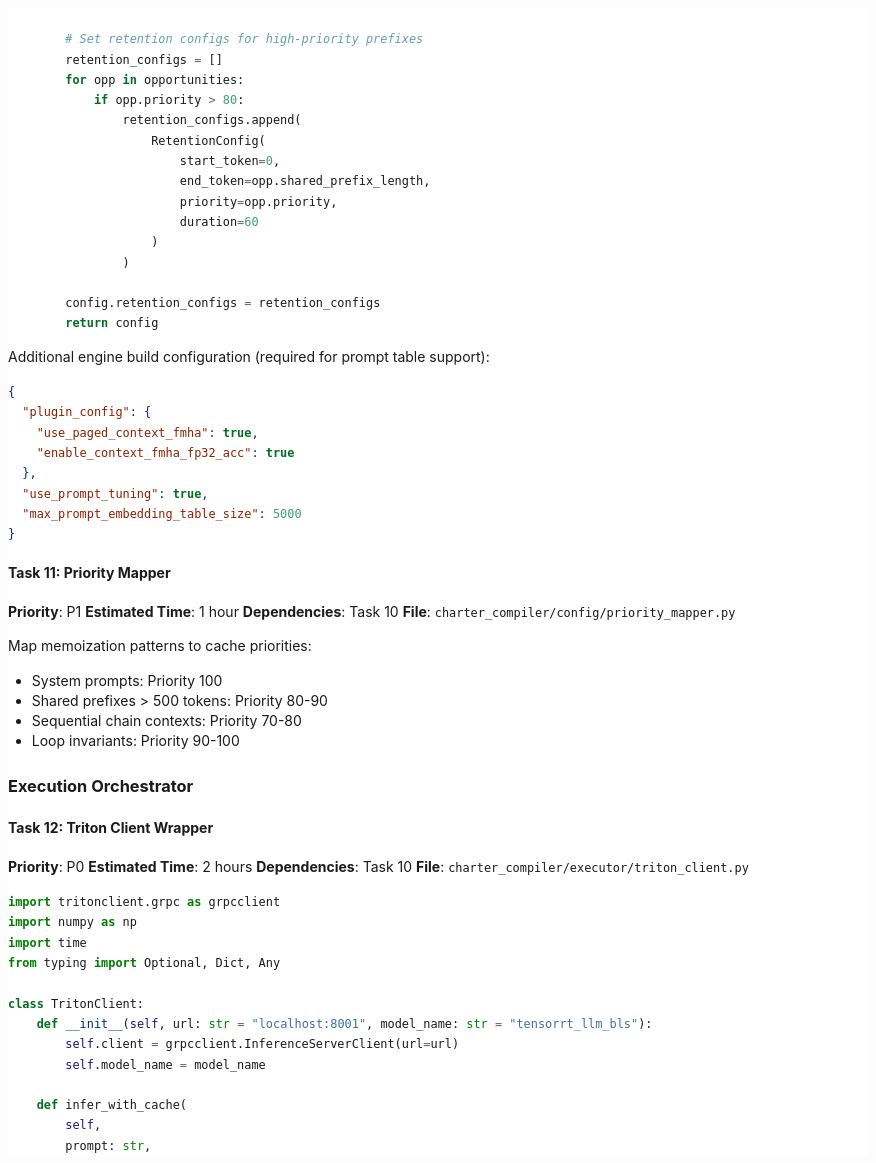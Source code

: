 ```python
        
        # Set retention configs for high-priority prefixes
        retention_configs = []
        for opp in opportunities:
            if opp.priority > 80:
                retention_configs.append(
                    RetentionConfig(
                        start_token=0,
                        end_token=opp.shared_prefix_length,
                        priority=opp.priority,
                        duration=60
                    )
                )
        
        config.retention_configs = retention_configs
        return config
```

Additional engine build configuration (required for prompt table support):

```json
{
  "plugin_config": {
    "use_paged_context_fmha": true,
    "enable_context_fmha_fp32_acc": true
  },
  "use_prompt_tuning": true,
  "max_prompt_embedding_table_size": 5000
}
```

#### Task 11: Priority Mapper
**Priority**: P1
**Estimated Time**: 1 hour
**Dependencies**: Task 10
**File**: `charter_compiler/config/priority_mapper.py`

Map memoization patterns to cache priorities:
- System prompts: Priority 100
- Shared prefixes > 500 tokens: Priority 80-90
- Sequential chain contexts: Priority 70-80
- Loop invariants: Priority 90-100

### Execution Orchestrator

#### Task 12: Triton Client Wrapper
**Priority**: P0
**Estimated Time**: 2 hours
**Dependencies**: Task 10
**File**: `charter_compiler/executor/triton_client.py`

```python
import tritonclient.grpc as grpcclient
import numpy as np
import time
from typing import Optional, Dict, Any

class TritonClient:
    def __init__(self, url: str = "localhost:8001", model_name: str = "tensorrt_llm_bls"):
        self.client = grpcclient.InferenceServerClient(url=url)
        self.model_name = model_name
        
    def infer_with_cache(
        self,
        prompt: str,
```